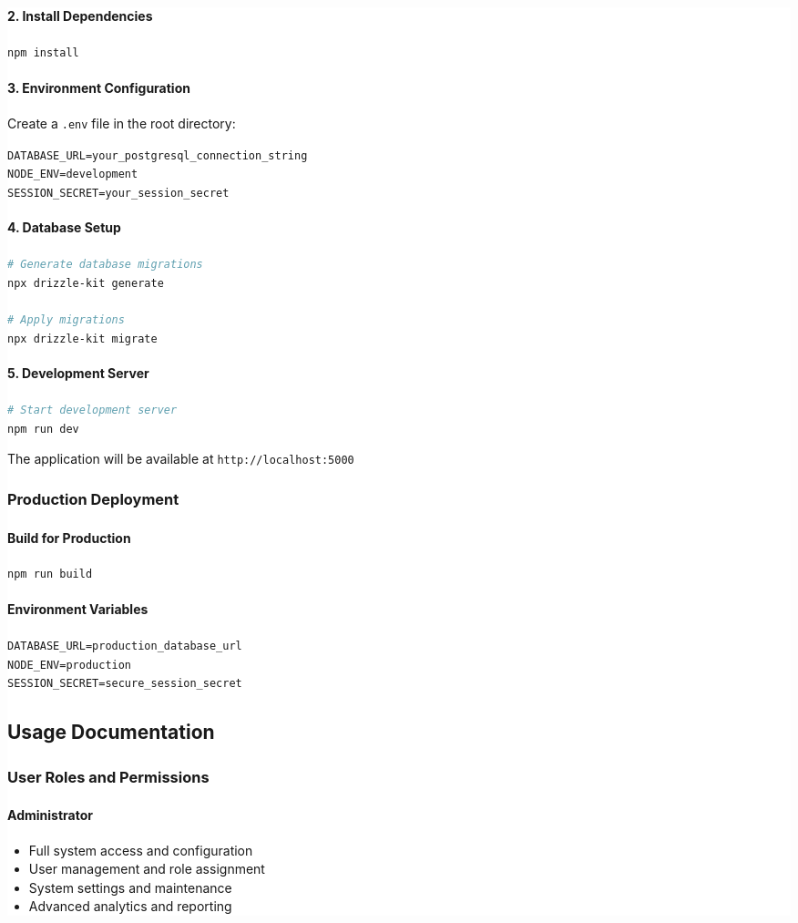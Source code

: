 #### 2. Install Dependencies
```bash
npm install
```

#### 3. Environment Configuration
Create a `.env` file in the root directory:
```env
DATABASE_URL=your_postgresql_connection_string
NODE_ENV=development
SESSION_SECRET=your_session_secret
```

#### 4. Database Setup
```bash
# Generate database migrations
npx drizzle-kit generate

# Apply migrations
npx drizzle-kit migrate
```

#### 5. Development Server
```bash
# Start development server
npm run dev
```

The application will be available at `http://localhost:5000`

### Production Deployment

#### Build for Production
```bash
npm run build
```

#### Environment Variables
```env
DATABASE_URL=production_database_url
NODE_ENV=production
SESSION_SECRET=secure_session_secret
```

## Usage Documentation

### User Roles and Permissions

#### Administrator
- Full system access and configuration
- User management and role assignment
- System settings and maintenance
- Advanced analytics and reporting

